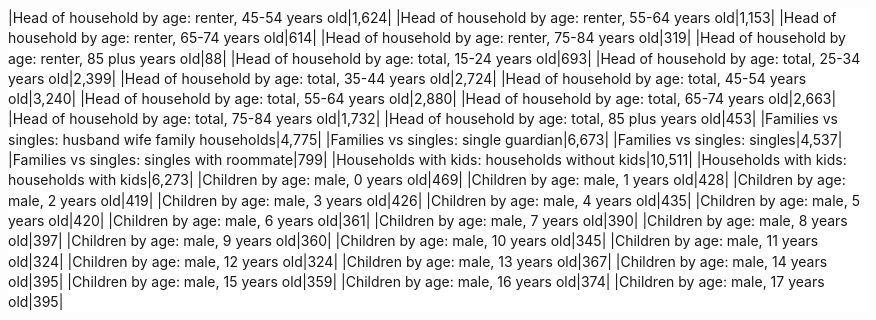 |Head of household by age: renter, 45-54 years old|1,624|
|Head of household by age: renter, 55-64 years old|1,153|
|Head of household by age: renter, 65-74 years old|614|
|Head of household by age: renter, 75-84 years old|319|
|Head of household by age: renter, 85 plus years old|88|
|Head of household by age: total, 15-24 years old|693|
|Head of household by age: total, 25-34 years old|2,399|
|Head of household by age: total, 35-44 years old|2,724|
|Head of household by age: total, 45-54 years old|3,240|
|Head of household by age: total, 55-64 years old|2,880|
|Head of household by age: total, 65-74 years old|2,663|
|Head of household by age: total, 75-84 years old|1,732|
|Head of household by age: total, 85 plus years old|453|
|Families vs singles: husband wife family households|4,775|
|Families vs singles: single guardian|6,673|
|Families vs singles: singles|4,537|
|Families vs singles: singles with roommate|799|
|Households with kids: households without kids|10,511|
|Households with kids: households with kids|6,273|
|Children by age: male, 0 years old|469|
|Children by age: male, 1 years old|428|
|Children by age: male, 2 years old|419|
|Children by age: male, 3 years old|426|
|Children by age: male, 4 years old|435|
|Children by age: male, 5 years old|420|
|Children by age: male, 6 years old|361|
|Children by age: male, 7 years old|390|
|Children by age: male, 8 years old|397|
|Children by age: male, 9 years old|360|
|Children by age: male, 10 years old|345|
|Children by age: male, 11 years old|324|
|Children by age: male, 12 years old|324|
|Children by age: male, 13 years old|367|
|Children by age: male, 14 years old|395|
|Children by age: male, 15 years old|359|
|Children by age: male, 16 years old|374|
|Children by age: male, 17 years old|395|